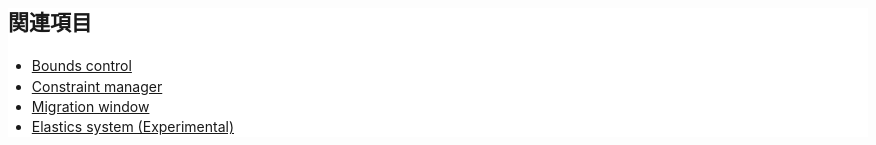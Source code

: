 ## 関連項目

- [Bounds control](README_BoundsControl.md)
- [Constraint manager](README_ConstraintManager.md)
- [Migration window](Tools/MigrationWindow.md)
- [Elastics system (Experimental)](Elastics/ElasticSystem.md)